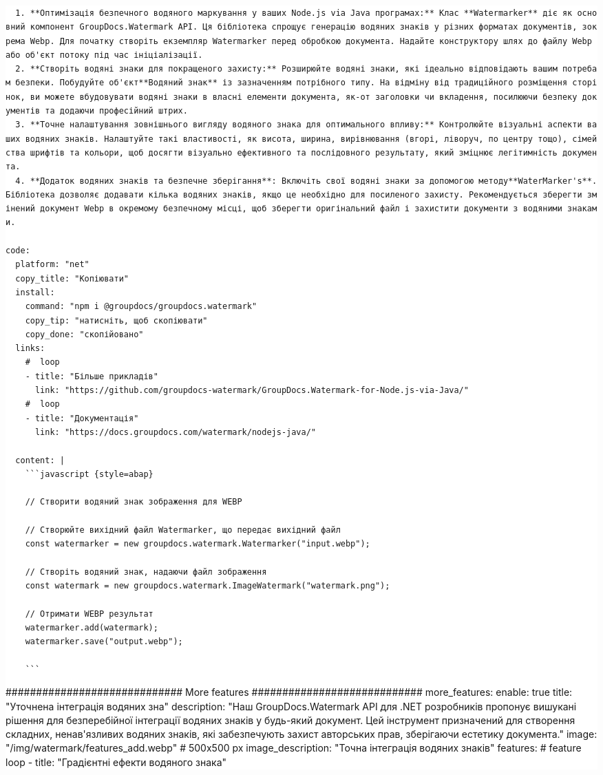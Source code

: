       1. **Оптимізація безпечного водяного маркування у ваших Node.js via Java програмах:** Клас **Watermarker** діє як основний компонент GroupDocs.Watermark API. Ця бібліотека спрощує генерацію водяних знаків у різних форматах документів, зокрема Webp. Для початку створіть екземпляр Watermarker перед обробкою документа. Надайте конструктору шлях до файлу Webp або об'єкт потоку під час ініціалізації.
      2. **Створіть водяні знаки для покращеного захисту:** Розширюйте водяні знаки, які ідеально відповідають вашим потребам безпеки. Побудуйте об'єкт**Водяний знак** із зазначенням потрібного типу. На відміну від традиційного розміщення сторінок, ви можете вбудовувати водяні знаки в власні елементи документа, як-от заголовки чи вкладення, посилюючи безпеку документів та додаючи професійний штрих.
      3. **Точне налаштування зовнішнього вигляду водяного знака для оптимального впливу:** Контролюйте візуальні аспекти ваших водяних знаків. Налаштуйте такі властивості, як висота, ширина, вирівнювання (вгорі, ліворуч, по центру тощо), сімейства шрифтів та кольори, щоб досягти візуально ефективного та послідовного результату, який зміцнює легітимність документа.
      4. **Додаток водяних знаків та безпечне зберігання**: Включіть свої водяні знаки за допомогою методу**WaterMarker's**. Бібліотека дозволяє додавати кілька водяних знаків, якщо це необхідно для посиленого захисту. Рекомендується зберегти змінений документ Webp в окремому безпечному місці, щоб зберегти оригінальний файл і захистити документи з водяними знаками.
   
    code:
      platform: "net"
      copy_title: "Копіювати"
      install:
        command: "npm i @groupdocs/groupdocs.watermark"
        copy_tip: "натисніть, щоб скопіювати"
        copy_done: "скопійовано"
      links:
        #  loop
        - title: "Більше прикладів"
          link: "https://github.com/groupdocs-watermark/GroupDocs.Watermark-for-Node.js-via-Java/"
        #  loop
        - title: "Документація"
          link: "https://docs.groupdocs.com/watermark/nodejs-java/"
          
      content: |
        ```javascript {style=abap}

        // Створити водяний знак зображення для WEBP

        // Створюйте вихідний файл Watermarker, що передає вихідний файл
        const watermarker = new groupdocs.watermark.Watermarker("input.webp");
        
        // Створіть водяний знак, надаючи файл зображення
        const watermark = new groupdocs.watermark.ImageWatermark("watermark.png");

        // Отримати WEBP результат
        watermarker.add(watermark);
        watermarker.save("output.webp");
        
        ```            

############################# More features ############################
more_features:
  enable: true
  title: "Уточнена інтеграція водяних зна"
  description: "Наш GroupDocs.Watermark API для .NET розробників пропонує вишукані рішення для безперебійної інтеграції водяних знаків у будь-який документ. Цей інструмент призначений для створення складних, ненав'язливих водяних знаків, які забезпечують захист авторських прав, зберігаючи естетику документа."
  image: "/img/watermark/features_add.webp" # 500x500 px
  image_description: "Точна інтеграція водяних знаків"
  features:
    # feature loop
    - title: "Градієнтні ефекти водяного знака"